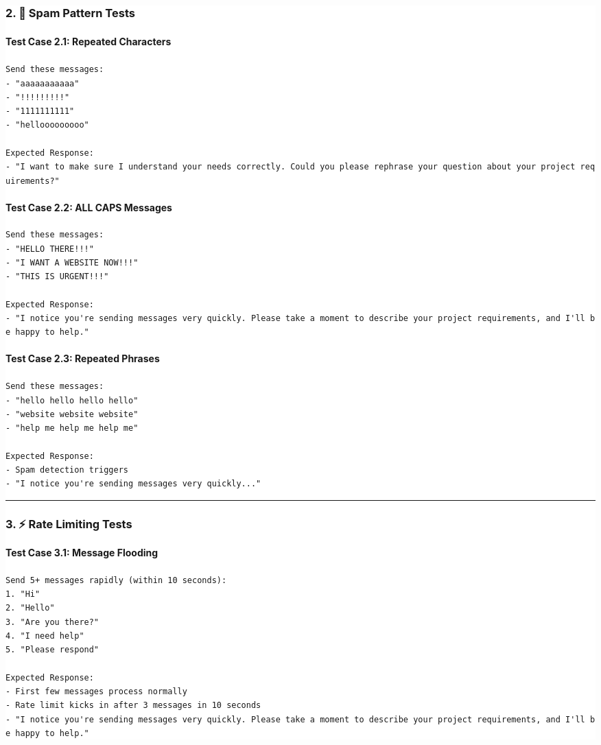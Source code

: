 
### **2. 🤖 Spam Pattern Tests**

#### **Test Case 2.1: Repeated Characters**
```
Send these messages:
- "aaaaaaaaaaa"
- "!!!!!!!!!"
- "1111111111"
- "hellooooooooo"

Expected Response:
- "I want to make sure I understand your needs correctly. Could you please rephrase your question about your project requirements?"
```

#### **Test Case 2.2: ALL CAPS Messages**
```
Send these messages:
- "HELLO THERE!!!"
- "I WANT A WEBSITE NOW!!!"
- "THIS IS URGENT!!!"

Expected Response:
- "I notice you're sending messages very quickly. Please take a moment to describe your project requirements, and I'll be happy to help."
```

#### **Test Case 2.3: Repeated Phrases**
```
Send these messages:
- "hello hello hello hello"
- "website website website"
- "help me help me help me"

Expected Response:
- Spam detection triggers
- "I notice you're sending messages very quickly..."
```

---

### **3. ⚡ Rate Limiting Tests**

#### **Test Case 3.1: Message Flooding**
```
Send 5+ messages rapidly (within 10 seconds):
1. "Hi"
2. "Hello"
3. "Are you there?"
4. "I need help"
5. "Please respond"

Expected Response:
- First few messages process normally
- Rate limit kicks in after 3 messages in 10 seconds
- "I notice you're sending messages very quickly. Please take a moment to describe your project requirements, and I'll be happy to help."
```
